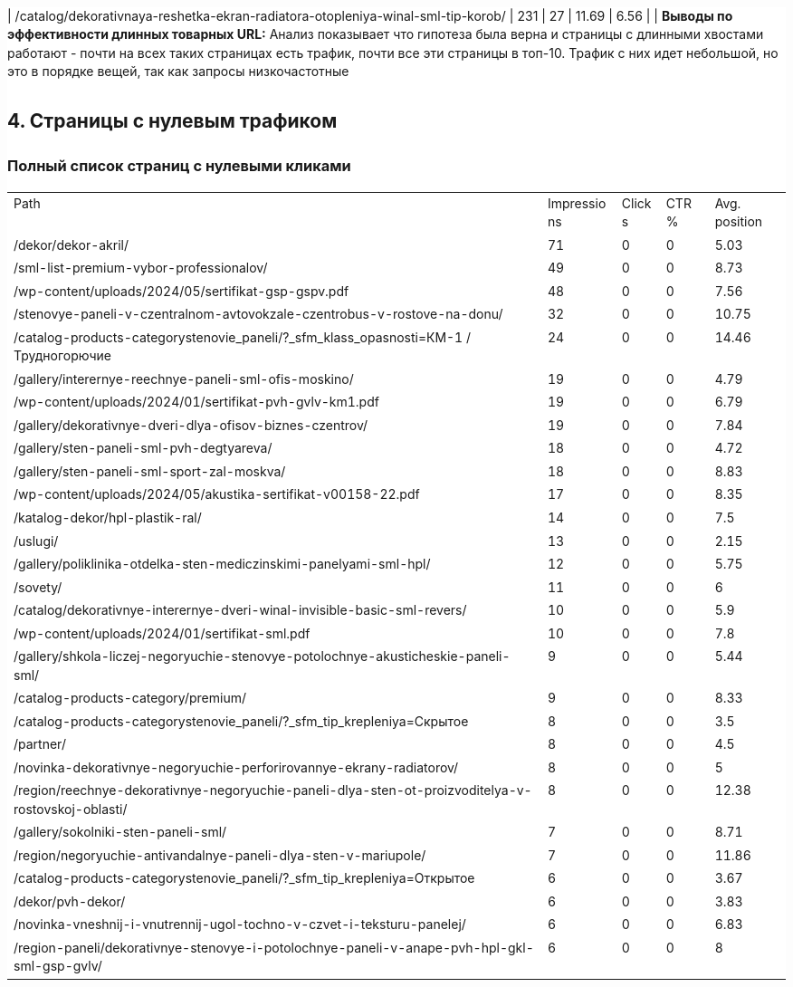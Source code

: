 | /catalog/dekorativnaya-reshetka-ekran-radiatora-otopleniya-winal-sml-tip-korob/                                                                          | 231    | 27    | 11.69   | 6.56    |     |
**Выводы по эффективности длинных товарных URL:**
Анализ показывает что гипотеза была верна и страницы с длинными хвостами работают - почти на всех таких страницах есть трафик, почти все эти страницы в топ-10. Трафик с них идет небольшой, но это в порядке вещей, так как запросы низкочастотные
## 4. Страницы с нулевым трафиком

### Полный список страниц с нулевыми кликами

|                                                                                                         |             |        |       |               |
| ------------------------------------------------------------------------------------------------------- | ----------- | ------ | ----- | ------------- |
| Path                                                                                                    | Impressions | Clicks | CTR % | Avg. position |
| /dekor/dekor-akril/                                                                                     | 71          | 0      | 0     | 5.03          |
| /sml-list-premium-vybor-professionalov/                                                                 | 49          | 0      | 0     | 8.73          |
| /wp-content/uploads/2024/05/sertifikat-gsp-gspv.pdf                                                     | 48          | 0      | 0     | 7.56          |
| /stenovye-paneli-v-czentralnom-avtovokzale-czentrobus-v-rostove-na-donu/                                | 32          | 0      | 0     | 10.75         |
| /catalog-products-categorystenovie_paneli/?_sfm_klass_opasnosti=КМ-1 / Трудногорючие                    | 24          | 0      | 0     | 14.46         |
| /gallery/interernye-reechnye-paneli-sml-ofis-moskino/                                                   | 19          | 0      | 0     | 4.79          |
| /wp-content/uploads/2024/01/sertifikat-pvh-gvlv-km1.pdf                                                 | 19          | 0      | 0     | 6.79          |
| /gallery/dekorativnye-dveri-dlya-ofisov-biznes-czentrov/                                                | 19          | 0      | 0     | 7.84          |
| /gallery/sten-paneli-sml-pvh-degtyareva/                                                                | 18          | 0      | 0     | 4.72          |
| /gallery/sten-paneli-sml-sport-zal-moskva/                                                              | 18          | 0      | 0     | 8.83          |
| /wp-content/uploads/2024/05/akustika-sertifikat-v00158-22.pdf                                           | 17          | 0      | 0     | 8.35          |
| /katalog-dekor/hpl-plastik-ral/                                                                         | 14          | 0      | 0     | 7.5           |
| /uslugi/                                                                                                | 13          | 0      | 0     | 2.15          |
| /gallery/poliklinika-otdelka-sten-mediczinskimi-panelyami-sml-hpl/                                      | 12          | 0      | 0     | 5.75          |
| /sovety/                                                                                                | 11          | 0      | 0     | 6             |
| /catalog/dekorativnye-interernye-dveri-winal-invisible-basic-sml-revers/                                | 10          | 0      | 0     | 5.9           |
| /wp-content/uploads/2024/01/sertifikat-sml.pdf                                                          | 10          | 0      | 0     | 7.8           |
| /gallery/shkola-liczej-negoryuchie-stenovye-potolochnye-akusticheskie-paneli-sml/                       | 9           | 0      | 0     | 5.44          |
| /catalog-products-category/premium/                                                                     | 9           | 0      | 0     | 8.33          |
| /catalog-products-categorystenovie_paneli/?_sfm_tip_krepleniya=Скрытое                                  | 8           | 0      | 0     | 3.5           |
| /partner/                                                                                               | 8           | 0      | 0     | 4.5           |
| /novinka-dekorativnye-negoryuchie-perforirovannye-ekrany-radiatorov/                                    | 8           | 0      | 0     | 5             |
| /region/reechnye-dekorativnye-negoryuchie-paneli-dlya-sten-ot-proizvoditelya-v-rostovskoj-oblasti/      | 8           | 0      | 0     | 12.38         |
| /gallery/sokolniki-sten-paneli-sml/                                                                     | 7           | 0      | 0     | 8.71          |
| /region/negoryuchie-antivandalnye-paneli-dlya-sten-v-mariupole/                                         | 7           | 0      | 0     | 11.86         |
| /catalog-products-categorystenovie_paneli/?_sfm_tip_krepleniya=Открытое                                 | 6           | 0      | 0     | 3.67          |
| /dekor/pvh-dekor/                                                                                       | 6           | 0      | 0     | 3.83          |
| /novinka-vneshnij-i-vnutrennij-ugol-tochno-v-czvet-i-teksturu-panelej/                                  | 6           | 0      | 0     | 6.83          |
| /region-paneli/dekorativnye-stenovye-i-potolochnye-paneli-v-anape-pvh-hpl-gkl-sml-gsp-gvlv/             | 6           | 0      | 0     | 8             |